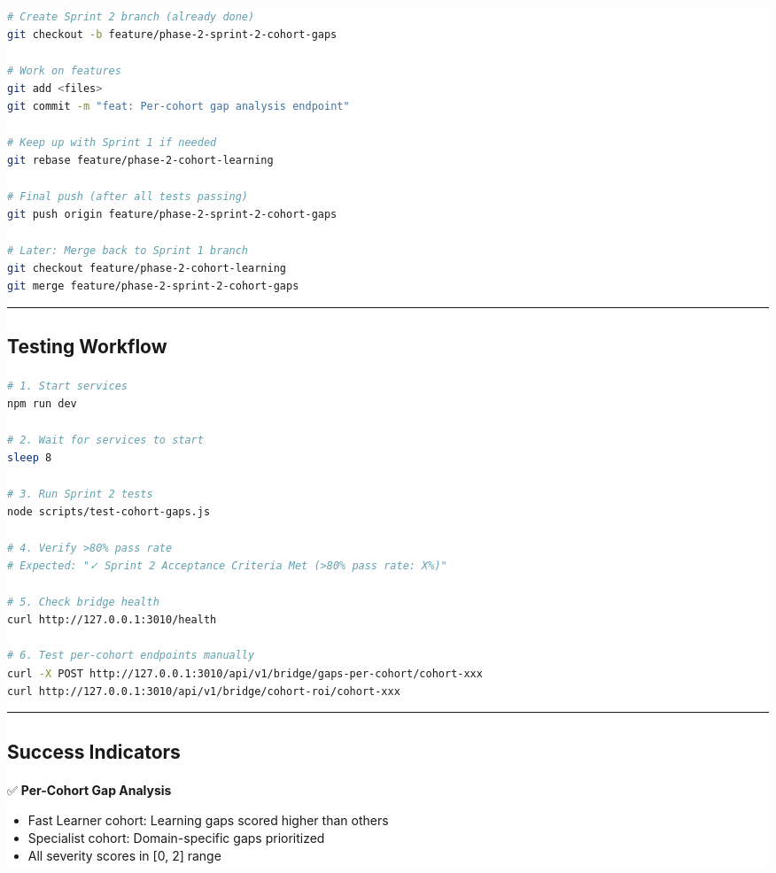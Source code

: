 ```bash
# Create Sprint 2 branch (already done)
git checkout -b feature/phase-2-sprint-2-cohort-gaps

# Work on features
git add <files>
git commit -m "feat: Per-cohort gap analysis endpoint"

# Keep up with Sprint 1 if needed
git rebase feature/phase-2-cohort-learning

# Final push (after all tests passing)
git push origin feature/phase-2-sprint-2-cohort-gaps

# Later: Merge back to Sprint 1 branch
git checkout feature/phase-2-cohort-learning
git merge feature/phase-2-sprint-2-cohort-gaps
```

---

## Testing Workflow

```bash
# 1. Start services
npm run dev

# 2. Wait for services to start
sleep 8

# 3. Run Sprint 2 tests
node scripts/test-cohort-gaps.js

# 4. Verify >80% pass rate
# Expected: "✓ Sprint 2 Acceptance Criteria Met (>80% pass rate: X%)"

# 5. Check bridge health
curl http://127.0.0.1:3010/health

# 6. Test per-cohort endpoints manually
curl -X POST http://127.0.0.1:3010/api/v1/bridge/gaps-per-cohort/cohort-xxx
curl http://127.0.0.1:3010/api/v1/bridge/cohort-roi/cohort-xxx
```

---

## Success Indicators

✅ **Per-Cohort Gap Analysis**
- Fast Learner cohort: Learning gaps scored higher than others
- Specialist cohort: Domain-specific gaps prioritized
- All severity scores in [0, 2] range
